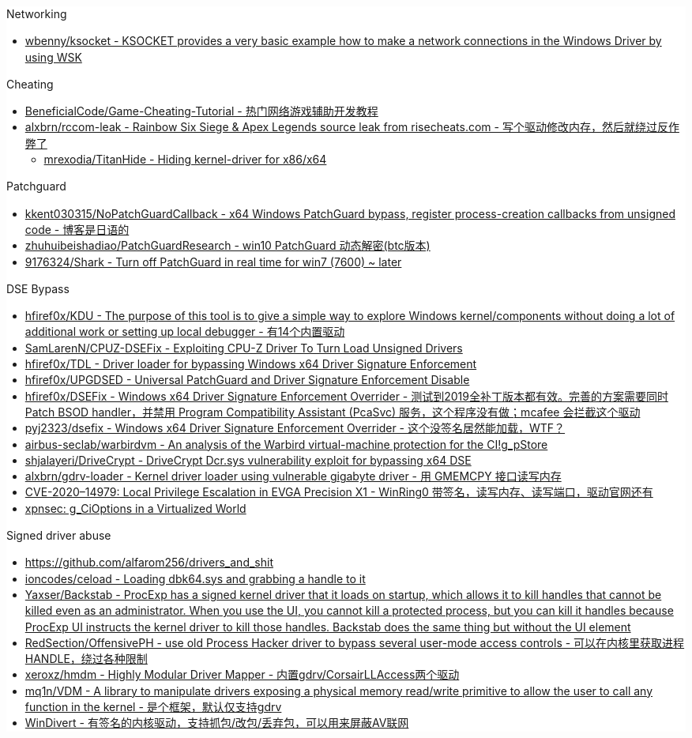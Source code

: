 Networking

* [wbenny/ksocket - KSOCKET provides a very basic example how to make a network connections in the Windows Driver by using WSK](https://github.com/wbenny/ksocket)

Cheating

* [BeneficialCode/Game-Cheating-Tutorial - 热门网络游戏辅助开发教程](https://github.com/BeneficialCode/Game-Cheating-Tutorial)
* [alxbrn/rccom-leak - Rainbow Six Siege & Apex Legends source leak from risecheats.com - 写个驱动修改内存，然后就绕过反作弊了](https://github.com/alxbrn/rccom-leak)
  * [mrexodia/TitanHide - Hiding kernel-driver for x86/x64](https://github.com/mrexodia/TitanHide)

Patchguard

* [kkent030315/NoPatchGuardCallback - x64 Windows PatchGuard bypass, register process-creation callbacks from unsigned code - 博客是日语的](https://github.com/kkent030315/NoPatchGuardCallback)
* [zhuhuibeishadiao/PatchGuardResearch - win10 PatchGuard 动态解密(btc版本)](https://github.com/zhuhuibeishadiao/PatchGuardResearch)
* [9176324/Shark - Turn off PatchGuard in real time for win7 (7600) ~ later](https://github.com/9176324/Shark)

DSE Bypass

* [hfiref0x/KDU - The purpose of this tool is to give a simple way to explore Windows kernel/components without doing a lot of additional work or setting up local debugger - 有14个内置驱动](https://github.com/hfiref0x/KDU)
* [SamLarenN/CPUZ-DSEFix - Exploiting CPU-Z Driver To Turn Load Unsigned Drivers](https://github.com/SamLarenN/CPUZ-DSEFix)
* [hfiref0x/TDL - Driver loader for bypassing Windows x64 Driver Signature Enforcement](https://github.com/hfiref0x/TDL)
* [hfiref0x/UPGDSED - Universal PatchGuard and Driver Signature Enforcement Disable](https://github.com/hfiref0x/UPGDSED)
* [hfiref0x/DSEFix - Windows x64 Driver Signature Enforcement Overrider - 测试到2019全补丁版本都有效。完善的方案需要同时Patch BSOD handler，并禁用 Program Compatibility Assistant (PcaSvc) 服务，这个程序没有做；mcafee 会拦截这个驱动](https://github.com/hfiref0x/DSEFix)
* [pyj2323/dsefix - Windows x64 Driver Signature Enforcement Overrider - 这个没签名居然能加载，WTF？](https://github.com/pyj2323/dsefix)
* [airbus-seclab/warbirdvm - An analysis of the Warbird virtual-machine protection for the CI!g_pStore](https://github.com/airbus-seclab/warbirdvm)
* [shjalayeri/DriveCrypt - DriveCrypt Dcr.sys vulnerability exploit for bypassing x64 DSE](https://github.com/shjalayeri/DriveCrypt)
* [alxbrn/gdrv-loader - Kernel driver loader using vulnerable gigabyte driver - 用 GMEMCPY 接口读写内存](https://github.com/alxbrn/gdrv-loader)
* [CVE-2020–14979: Local Privilege Escalation in EVGA Precision X1 - WinRing0 带签名，读写内存、读写端口，驱动官网还有](https://posts.specterops.io/cve-2020-14979-local-privilege-escalation-in-evga-precisionx1-cf63c6b95896)
* [xpnsec: g_CiOptions in a Virtualized World](https://blog.xpnsec.com/gcioptions-in-a-virtualized-world/)

Signed driver abuse

* https://github.com/alfarom256/drivers_and_shit
* [ioncodes/ceload - Loading dbk64.sys and grabbing a handle to it](https://github.com/ioncodes/ceload)
* [Yaxser/Backstab - ProcExp has a signed kernel driver that it loads on startup, which allows it to kill handles that cannot be killed even as an administrator. When you use the UI, you cannot kill a protected process, but you can kill it handles because ProcExp UI instructs the kernel driver to kill those handles. Backstab does the same thing but without the UI element](https://github.com/Yaxser/Backstab)
* [RedSection/OffensivePH - use old Process Hacker driver to bypass several user-mode access controls - 可以在内核里获取进程HANDLE，绕过各种限制](https://github.com/RedSection/OffensivePH)
* [xeroxz/hmdm - Highly Modular Driver Mapper - 内置gdrv/CorsairLLAccess两个驱动](https://githacks.org/_xeroxz/hmdm)
* [mq1n/VDM - A library to manipulate drivers exposing a physical memory read/write primitive to allow the user to call any function in the kernel - 是个框架，默认仅支持gdrv](https://github.com/mq1n/VDM)
* [WinDivert - 有签名的内核驱动，支持抓包/改包/丢弃包，可以用来屏蔽AV联网](https://www.reqrypt.org/windivert.html)